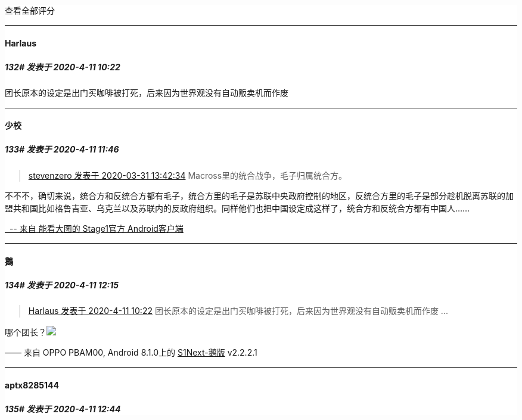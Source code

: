 

查看全部评分






*****

####  Harlaus  
##### 132#       发表于 2020-4-11 10:22




团长原本的设定是出门买咖啡被打死，后来因为世界观没有自动贩卖机而作废







*****

####  少校  
##### 133#       发表于 2020-4-11 11:46



<blockquote><a href="httphttps://bbs.saraba1st.com/2b/forum.php?mod=redirect&amp;goto=findpost&amp;pid=46933474&amp;ptid=1921704" target="_blank">stevenzero 发表于 2020-03-31 13:42:34</a>
Macross里的统合战争，毛子归属统合方。</blockquote>不不不，确切来说，统合方和反统合方都有毛子，统合方里的毛子是苏联中央政府控制的地区，反统合方里的毛子是部分趁机脱离苏联的加盟共和国比如格鲁吉亚、乌克兰以及苏联内的反政府组织。同样他们也把中国设定成这样了，统合方和反统合方都有中国人……

[  -- 来自 能看大图的 Stage1官方 Android客户端](https://www.coolapk.com/apk/140634)







*****

####  鵝  
##### 134#       发表于 2020-4-11 12:15



<blockquote><a href="httphttps://bbs.saraba1st.com/2b/forum.php?mod=redirect&amp;goto=findpost&amp;pid=47043946&amp;ptid=1921704" target="_blank">Harlaus 发表于 2020-4-11 10:22</a>
团长原本的设定是出门买咖啡被打死，后来因为世界观没有自动贩卖机而作废 ...</blockquote>
哪个团长？<img src="https://static.saraba1st.com/image/smiley/face2017/068.png" referrerpolicy="no-referrer">

—— 来自 OPPO PBAM00, Android 8.1.0上的 [S1Next-鹅版](https://github.com/ykrank/S1-Next/releases) v2.2.2.1







*****

####  aptx8285144  
##### 135#       发表于 2020-4-11 12:44
